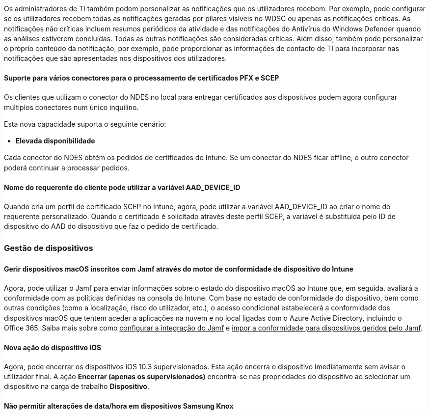 Os administradores de TI também podem personalizar as notificações que os utilizadores recebem. Por exemplo, pode configurar se os utilizadores recebem todas as notificações geradas por pilares visíveis no WDSC ou apenas as notificações críticas. As notificações não críticas incluem resumos periódicos da atividade e das notificações do Antivírus do Windows Defender quando as análises estiverem concluídas. Todas as outras notificações são consideradas críticas. Além disso, também pode personalizar o próprio conteúdo da notificação, por exemplo, pode proporcionar as informações de contacto de TI para incorporar nas notificações que são apresentadas nos dispositivos dos utilizadores.

#### <a name="multiple-connector-support-for-scep-and-pfx-certificate-handling----1361755---"></a>Suporte para vários conectores para o processamento de certificados PFX e SCEP 

Os clientes que utilizam o conector do NDES no local para entregar certificados aos dispositivos podem agora configurar múltiplos conectores num único inquilino.

Esta nova capacidade suporta o seguinte cenário:

- **Elevada disponibilidade**

Cada conector do NDES obtém os pedidos de certificados do Intune.  Se um conector do NDES ficar offline, o outro conector poderá continuar a processar pedidos.

#### <a name="customer-subject-name-can-use-aaddeviceid-variable-----1468599---"></a>Nome do requerente do cliente pode utilizar a variável AAD_DEVICE_ID 

Quando cria um perfil de certificado SCEP no Intune, agora, pode utilizar a variável AAD_DEVICE_ID ao criar o nome do requerente personalizado.   Quando o certificado é solicitado através deste perfil SCEP, a variável é substituída pelo ID de dispositivo do AAD do dispositivo que faz o pedido de certificado.


### <a name="device-management"></a>Gestão de dispositivos

#### <a name="manage-jamf-enrolled-macos-devices-with-intunes-device-compliance-engine----1592747---"></a>Gerir dispositivos macOS inscritos com Jamf através do motor de conformidade de dispositivo do Intune 
Agora, pode utilizar o Jamf para enviar informações sobre o estado do dispositivo macOS ao Intune que, em seguida, avaliará a conformidade com as políticas definidas na consola do Intune. Com base no estado de conformidade do dispositivo, bem como outras condições (como a localização, risco do utilizador, etc.), o acesso condicional estabelecerá a conformidade dos dispositivos macOS que tentem aceder a aplicações na nuvem e no local ligadas com o Azure Active Directory, incluindo o Office 365. Saiba mais sobre como [configurar a integração do Jamf](conditional-access-integrate-jamf.md) e [impor a conformidade para dispositivos geridos pelo Jamf](conditional-access-assign-jamf.md).

#### <a name="new-ios-device-action------1424701---"></a>Nova ação do dispositivo iOS 

Agora, pode encerrar os dispositivos iOS 10.3 supervisionados. Esta ação encerra o dispositivo imediatamente sem avisar o utilizador final. A ação **Encerrar (apenas os supervisionados)** encontra-se nas propriedades do dispositivo ao selecionar um dispositivo na carga de trabalho **Dispositivo**.

#### <a name="disallow-datetime-changes-to-samsung-knox-devices----1468103---"></a>Não permitir alterações de data/hora em dispositivos Samsung Knox 
